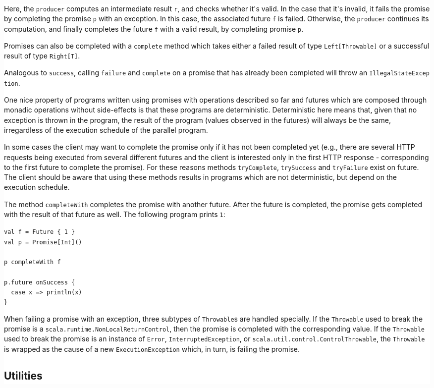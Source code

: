 Here, the `producer` computes an intermediate result `r`, and checks
whether it's valid. In the case that it's invalid, it fails the
promise by completing the promise `p` with an exception. In this case,
the associated future `f` is failed. Otherwise, the `producer`
continues its computation, and finally completes the future `f` with a
valid result, by completing promise `p`.

Promises can also be completed with a `complete` method which takes
either a failed result of type `Left[Throwable]` or a
successful result of type `Right[T]`.

Analogous to `success`, calling `failure` and `complete` on a promise that has already
been completed will throw an `IllegalStateException`.

One nice property of programs written using promises with operations
described so far and futures which are composed through monadic
operations without side-effects is that these programs are
deterministic. Deterministic here means that, given that no exception
is thrown in the program, the result of the program (values observed
in the futures) will always be the same, irregardless of the execution
schedule of the parallel program.

In some cases the client may want to complete the promise only if it
has not been completed yet (e.g., there are several HTTP requests being
executed from several different futures and the client is interested only
in the first HTTP response - corresponding to the first future to
complete the promise). For these reasons methods `tryComplete`,
`trySuccess` and `tryFailure` exist on future. The client should be
aware that using these methods results in programs which are not
deterministic, but depend on the execution schedule.

The method `completeWith` completes the promise with another
future. After the future is completed, the promise gets completed with
the result of that future as well. The following program prints `1`:

    val f = Future { 1 }
    val p = Promise[Int]()
    
    p completeWith f
    
    p.future onSuccess {
      case x => println(x)
    }

When failing a promise with an exception, three subtypes of `Throwable`s
are handled specially. If the `Throwable` used to break the promise is
a `scala.runtime.NonLocalReturnControl`, then the promise is completed with
the corresponding value. If the `Throwable` used to break the promise is
an instance of `Error`, `InterruptedException`, or
`scala.util.control.ControlThrowable`, the `Throwable` is wrapped as
the cause of a new `ExecutionException` which, in turn, is failing
the promise.




## Utilities


  [1]: http://www.microsoft.com/download/en/details.aspx?id=19957 "NETAsync"
  [2]: http://twitter.github.com/scala_school/finagle.html "Finagle"
  [3]: http://akka.io/docs/akka/2.0-M2/scala/futures.html "AkkaFutures"
  [4]: http://www.scala-lang.org/api/current/scala/actors/Futures$.html "SActorsFutures"
  [5]: http://code.google.com/p/scalaz/ "Scalaz"